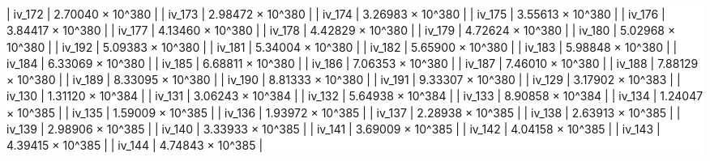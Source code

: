 | iv_172 | 2.70040 × 10^380 |
| iv_173 | 2.98472 × 10^380 |
| iv_174 | 3.26983 × 10^380 |
| iv_175 | 3.55613 × 10^380 |
| iv_176 | 3.84417 × 10^380 |
| iv_177 | 4.13460 × 10^380 |
| iv_178 | 4.42829 × 10^380 |
| iv_179 | 4.72624 × 10^380 |
| iv_180 | 5.02968 × 10^380 |
| iv_192 | 5.09383 × 10^380 |
| iv_181 | 5.34004 × 10^380 |
| iv_182 | 5.65900 × 10^380 |
| iv_183 | 5.98848 × 10^380 |
| iv_184 | 6.33069 × 10^380 |
| iv_185 | 6.68811 × 10^380 |
| iv_186 | 7.06353 × 10^380 |
| iv_187 | 7.46010 × 10^380 |
| iv_188 | 7.88129 × 10^380 |
| iv_189 | 8.33095 × 10^380 |
| iv_190 | 8.81333 × 10^380 |
| iv_191 | 9.33307 × 10^380 |
| iv_129 | 3.17902 × 10^383 |
| iv_130 | 1.31120 × 10^384 |
| iv_131 | 3.06243 × 10^384 |
| iv_132 | 5.64938 × 10^384 |
| iv_133 | 8.90858 × 10^384 |
| iv_134 | 1.24047 × 10^385 |
| iv_135 | 1.59009 × 10^385 |
| iv_136 | 1.93972 × 10^385 |
| iv_137 | 2.28938 × 10^385 |
| iv_138 | 2.63913 × 10^385 |
| iv_139 | 2.98906 × 10^385 |
| iv_140 | 3.33933 × 10^385 |
| iv_141 | 3.69009 × 10^385 |
| iv_142 | 4.04158 × 10^385 |
| iv_143 | 4.39415 × 10^385 |
| iv_144 | 4.74843 × 10^385 |